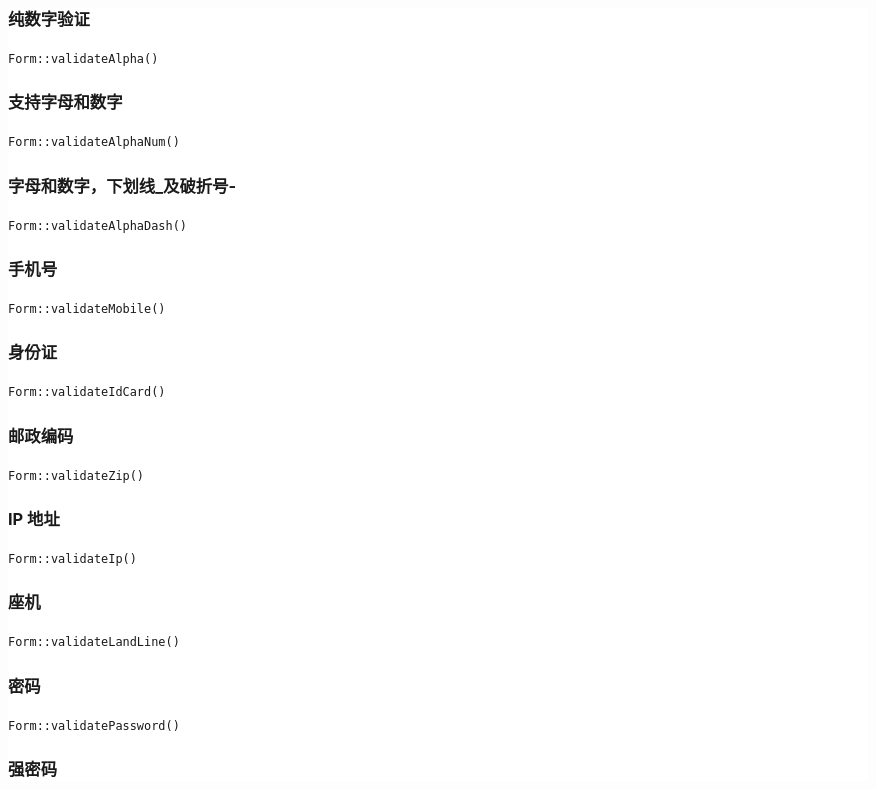 ### 纯数字验证

```php
Form::validateAlpha()
```

### 支持字母和数字

```php
Form::validateAlphaNum()
```

### 字母和数字，下划线\_及破折号-

```php
Form::validateAlphaDash()
```

### 手机号

```php
Form::validateMobile()
```

### 身份证

```php
Form::validateIdCard()
```

### 邮政编码

```php
Form::validateZip()
```

### IP 地址

```php
Form::validateIp()
```

### 座机

```php
Form::validateLandLine()
```

### 密码

```php
Form::validatePassword()
```

### 强密码
